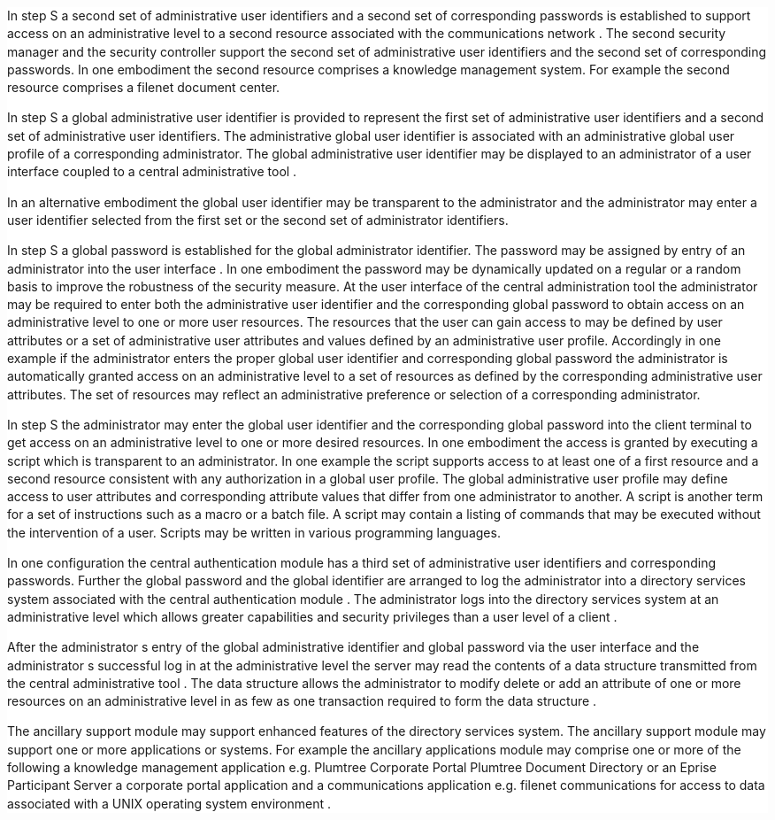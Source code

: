 In step S a second set of administrative user identifiers and a second set of corresponding passwords is established to support access on an administrative level to a second resource associated with the communications network . The second security manager and the security controller support the second set of administrative user identifiers and the second set of corresponding passwords. In one embodiment the second resource comprises a knowledge management system. For example the second resource comprises a filenet document center.

In step S a global administrative user identifier is provided to represent the first set of administrative user identifiers and a second set of administrative user identifiers. The administrative global user identifier is associated with an administrative global user profile of a corresponding administrator. The global administrative user identifier may be displayed to an administrator of a user interface coupled to a central administrative tool .

In an alternative embodiment the global user identifier may be transparent to the administrator and the administrator may enter a user identifier selected from the first set or the second set of administrator identifiers.

In step S a global password is established for the global administrator identifier. The password may be assigned by entry of an administrator into the user interface . In one embodiment the password may be dynamically updated on a regular or a random basis to improve the robustness of the security measure. At the user interface of the central administration tool the administrator may be required to enter both the administrative user identifier and the corresponding global password to obtain access on an administrative level to one or more user resources. The resources that the user can gain access to may be defined by user attributes or a set of administrative user attributes and values defined by an administrative user profile. Accordingly in one example if the administrator enters the proper global user identifier and corresponding global password the administrator is automatically granted access on an administrative level to a set of resources as defined by the corresponding administrative user attributes. The set of resources may reflect an administrative preference or selection of a corresponding administrator.

In step S the administrator may enter the global user identifier and the corresponding global password into the client terminal to get access on an administrative level to one or more desired resources. In one embodiment the access is granted by executing a script which is transparent to an administrator. In one example the script supports access to at least one of a first resource and a second resource consistent with any authorization in a global user profile. The global administrative user profile may define access to user attributes and corresponding attribute values that differ from one administrator to another. A script is another term for a set of instructions such as a macro or a batch file. A script may contain a listing of commands that may be executed without the intervention of a user. Scripts may be written in various programming languages.

In one configuration the central authentication module has a third set of administrative user identifiers and corresponding passwords. Further the global password and the global identifier are arranged to log the administrator into a directory services system associated with the central authentication module . The administrator logs into the directory services system at an administrative level which allows greater capabilities and security privileges than a user level of a client .

After the administrator s entry of the global administrative identifier and global password via the user interface and the administrator s successful log in at the administrative level the server may read the contents of a data structure transmitted from the central administrative tool . The data structure allows the administrator to modify delete or add an attribute of one or more resources on an administrative level in as few as one transaction required to form the data structure .

The ancillary support module may support enhanced features of the directory services system. The ancillary support module may support one or more applications or systems. For example the ancillary applications module may comprise one or more of the following a knowledge management application e.g. Plumtree Corporate Portal Plumtree Document Directory or an Eprise Participant Server a corporate portal application and a communications application e.g. filenet communications for access to data associated with a UNIX operating system environment .
